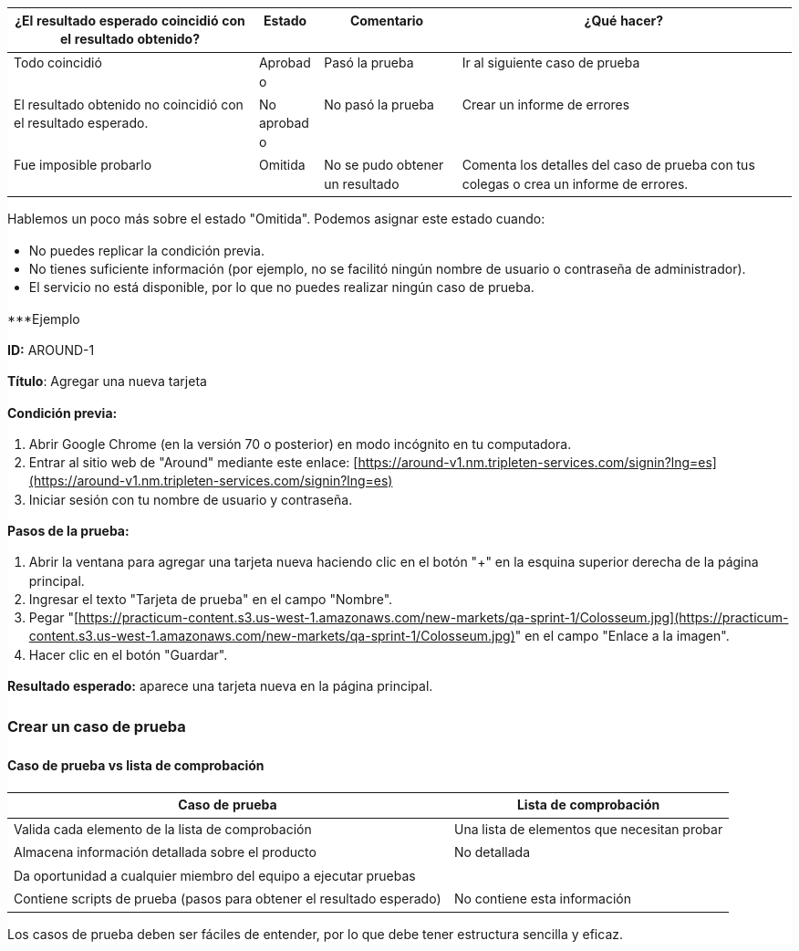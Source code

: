 
| ¿El resultado esperado coincidió con el resultado obtenido?   | Estado      | Comentario                      | ¿Qué hacer?                                                                           |
| ------------------------------------------------------------- | ----------- | ------------------------------- | ------------------------------------------------------------------------------------- |
| Todo coincidió                                                | Aprobado    | Pasó la prueba                  | Ir al siguiente caso de prueba                                                        |
| El resultado obtenido no coincidió con el resultado esperado. | No aprobado | No pasó la prueba               | Crear un informe de errores                                                           |
| Fue imposible probarlo                                        | Omitida     | No se pudo obtener un resultado | Comenta los detalles del caso de prueba con tus colegas o crea un informe de errores. |

Hablemos un poco más sobre el estado "Omitida". Podemos asignar este estado cuando:

- No puedes replicar la condición previa.
- No tienes suficiente información (por ejemplo, no se facilitó ningún nombre de usuario o contraseña de administrador).
- El servicio no está disponible, por lo que no puedes realizar ningún caso de prueba.

***Ejemplo

**ID:** AROUND-1

**Título**: Agregar una nueva tarjeta

**Condición previa:**

1. Abrir Google Chrome (en la versión 70 o posterior) en modo incógnito en tu computadora.
2. Entrar al sitio web de "Around" mediante este enlace: [https://around-v1.nm.tripleten-services.com/signin?lng=es](https://around-v1.nm.tripleten-services.com/signin?lng=es)
3. Iniciar sesión con tu nombre de usuario y contraseña.

**Pasos de la prueba:**

1. Abrir la ventana para agregar una tarjeta nueva haciendo clic en el botón "+" en la esquina superior derecha de la página principal.
2. Ingresar el texto "Tarjeta de prueba" en el campo "Nombre".
3. Pegar "[https://practicum-content.s3.us-west-1.amazonaws.com/new-markets/qa-sprint-1/Colosseum.jpg](https://practicum-content.s3.us-west-1.amazonaws.com/new-markets/qa-sprint-1/Colosseum.jpg)" en el campo "Enlace a la imagen".
4. Hacer clic en el botón "Guardar".

**Resultado esperado:** aparece una tarjeta nueva en la página principal.

### Crear un caso de prueba

#### Caso de prueba vs lista de comprobación

| Caso de prueba                                                        | Lista de comprobación                       |
| --------------------------------------------------------------------- | ------------------------------------------- |
| Valida cada elemento de la lista de comprobación                      | Una lista de elementos que necesitan probar |
| Almacena información detallada sobre el producto                      | No detallada                                |
| Da oportunidad a cualquier miembro del equipo a ejecutar pruebas      |                                             |
| Contiene scripts de prueba (pasos para obtener el resultado esperado) | No contiene esta información                |

Los casos de prueba deben ser fáciles de entender, por lo que debe tener estructura sencilla y eficaz.
